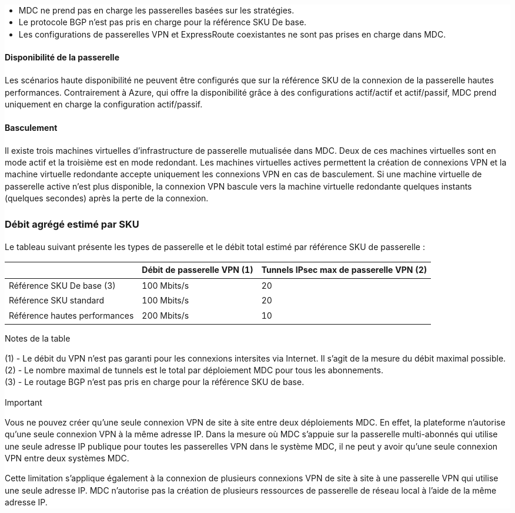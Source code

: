 - MDC ne prend pas en charge les passerelles basées sur les stratégies.
- Le protocole BGP n’est pas pris en charge pour la référence SKU De base.
- Les configurations de passerelles VPN et ExpressRoute coexistantes ne sont pas prises en charge dans MDC.

#### <a name="gateway-availability"></a>Disponibilité de la passerelle

Les scénarios haute disponibilité ne peuvent être configurés que sur la référence SKU de la connexion de la passerelle hautes performances. Contrairement à Azure, qui offre la disponibilité grâce à des configurations actif/actif et actif/passif, MDC prend uniquement en charge la configuration actif/passif.

#### <a name="failover"></a>Basculement

Il existe trois machines virtuelles d’infrastructure de passerelle mutualisée dans MDC. Deux de ces machines virtuelles sont en mode actif et la troisième est en mode redondant. Les machines virtuelles actives permettent la création de connexions VPN et la machine virtuelle redondante accepte uniquement les connexions VPN en cas de basculement. Si une machine virtuelle de passerelle active n’est plus disponible, la connexion VPN bascule vers la machine virtuelle redondante quelques instants (quelques secondes) après la perte de la connexion.

### <a name="estimated-aggregate-throughput-by-sku"></a>Débit agrégé estimé par SKU

Le tableau suivant présente les types de passerelle et le débit total estimé par référence SKU de passerelle :

| | **Débit de passerelle VPN (1)** | **Tunnels IPsec max de passerelle VPN (2)** |
|-|--------------------------------|---------------------------------------|
| Référence SKU De base (3) | 100 Mbits/s | 20 |
| Référence SKU standard | 100 Mbits/s | 20 |
| Référence hautes performances | 200 Mbits/s | 10 |

Notes de la table

(1) - Le débit du VPN n’est pas garanti pour les connexions intersites via Internet. Il s’agit de la mesure du débit maximal possible.  
(2) - Le nombre maximal de tunnels est le total par déploiement MDC pour tous les abonnements.  
(3) - Le routage BGP n’est pas pris en charge pour la référence SKU de base.

>[!IMPORTANT]
> Vous ne pouvez créer qu’une seule connexion VPN de site à site entre deux déploiements MDC. En effet, la plateforme n’autorise qu’une seule connexion VPN à la même adresse IP. Dans la mesure où MDC s’appuie sur la passerelle multi-abonnés qui utilise une seule adresse IP publique pour toutes les passerelles VPN dans le système MDC, il ne peut y avoir qu’une seule connexion VPN entre deux systèmes MDC. 
>
> Cette limitation s’applique également à la connexion de plusieurs connexions VPN de site à site à une passerelle VPN qui utilise une seule adresse IP. MDC n’autorise pas la création de plusieurs ressources de passerelle de réseau local à l’aide de la même adresse IP.
